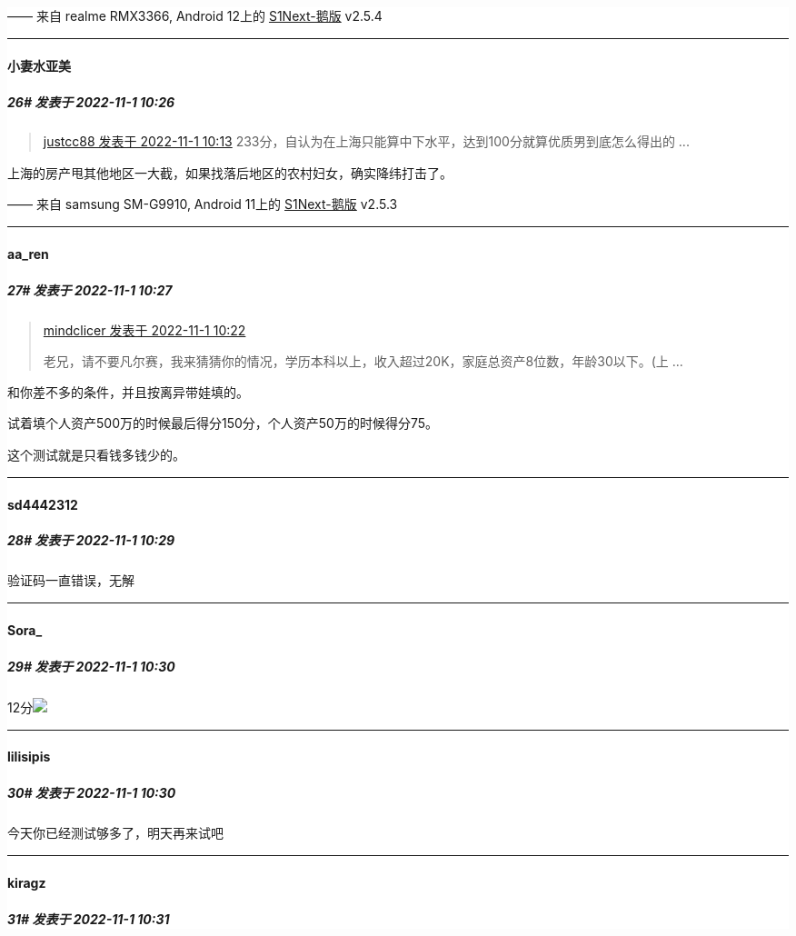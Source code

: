 —— 来自 realme RMX3366, Android 12上的 [S1Next-鹅版](https://github.com/ykrank/S1-Next/releases) v2.5.4

*****

####  小妻水亚美  
##### 26#       发表于 2022-11-1 10:26

<blockquote><a href="httphttps://bbs.saraba1st.com/2b/forum.php?mod=redirect&amp;goto=findpost&amp;pid=58218408&amp;ptid=2102563" target="_blank">justcc88 发表于 2022-11-1 10:13</a>
233分，自认为在上海只能算中下水平，达到100分就算优质男到底怎么得出的 ...</blockquote>
上海的房产甩其他地区一大截，如果找落后地区的农村妇女，确实降纬打击了。

—— 来自 samsung SM-G9910, Android 11上的 [S1Next-鹅版](https://github.com/ykrank/S1-Next/releases) v2.5.3

*****

####  aa_ren  
##### 27#       发表于 2022-11-1 10:27

<blockquote><a href="httphttps://bbs.saraba1st.com/2b/forum.php?mod=redirect&amp;goto=findpost&amp;pid=58218561&amp;ptid=2102563" target="_blank">mindclicer 发表于 2022-11-1 10:22</a>

老兄，请不要凡尔赛，我来猜猜你的情况，学历本科以上，收入超过20K，家庭总资产8位数，年龄30以下。(上 ...</blockquote>
和你差不多的条件，并且按离异带娃填的。

试着填个人资产500万的时候最后得分150分，个人资产50万的时候得分75。

这个测试就是只看钱多钱少的。

*****

####  sd4442312  
##### 28#       发表于 2022-11-1 10:29

验证码一直错误，无解

*****

####  Sora_  
##### 29#       发表于 2022-11-1 10:30

12分<img src="https://static.saraba1st.com/image/smiley/face2017/053.png" referrerpolicy="no-referrer">

*****

####  lilisipis  
##### 30#       发表于 2022-11-1 10:30

今天你已经测试够多了，明天再来试吧



*****

####  kiragz  
##### 31#       发表于 2022-11-1 10:31
